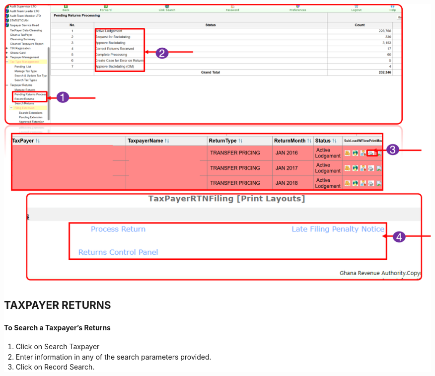 ![p28](/content/images/tps-head/p28%20(1).png)

## TAXPAYER RETURNS
#### **To Search a Taxpayer’s Returns**
1. Click on Search Taxpayer
2. Enter information in any of the search parameters provided.
3. Click on Record Search. 
